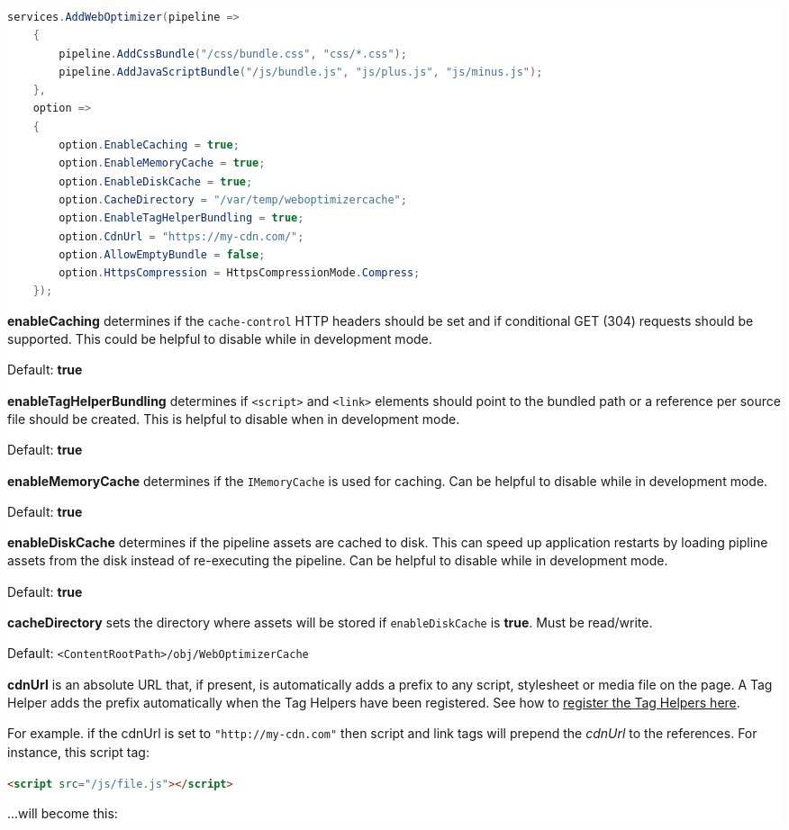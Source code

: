 ```csharp
services.AddWebOptimizer(pipeline =>
    {
        pipeline.AddCssBundle("/css/bundle.css", "css/*.css");
        pipeline.AddJavaScriptBundle("/js/bundle.js", "js/plus.js", "js/minus.js");
    },
    option =>
    {
        option.EnableCaching = true;
        option.EnableMemoryCache = true;
        option.EnableDiskCache = true;
        option.CacheDirectory = "/var/temp/weboptimizercache";
        option.EnableTagHelperBundling = true;
        option.CdnUrl = "https://my-cdn.com/";
        option.AllowEmptyBundle = false;
        option.HttpsCompression = HttpsCompressionMode.Compress;
    });
```

**enableCaching** determines if the `cache-control` HTTP headers should be set and if conditional GET (304) requests should be supported. This could be helpful to disable while in development mode.

Default: **true**

**enableTagHelperBundling** determines if `<script>` and `<link>` elements should point to the bundled path or a reference per source file should be created. This is helpful to disable when in development mode.

Default: **true**

**enableMemoryCache** determines if the `IMemoryCache` is used for caching.  Can be helpful to disable while in development mode.

Default: **true**

**enableDiskCache** determines if the pipeline assets are cached to disk.  This can speed up application restarts by loading pipline assets from the disk instead of re-executing the pipeline.  Can be helpful to disable while in development mode.

Default: **true**

**cacheDirectory** sets the directory where assets will be stored if `enableDiskCache` is **true**.  Must be read/write.

Default: `<ContentRootPath>/obj/WebOptimizerCache`

**cdnUrl** is an absolute URL that, if present, is automatically adds a prefix to any script, stylesheet or media file on the page. A Tag Helper adds the prefix automatically when the Tag Helpers have been registered. See how to [register the Tag Helpers here](#tag-helpers).

For example. if the cdnUrl is set to `"http://my-cdn.com"` then script and link tags will prepend the *cdnUrl* to the references. For instance, this script tag:

```html
<script src="/js/file.js"></script>
```

...will become this:
